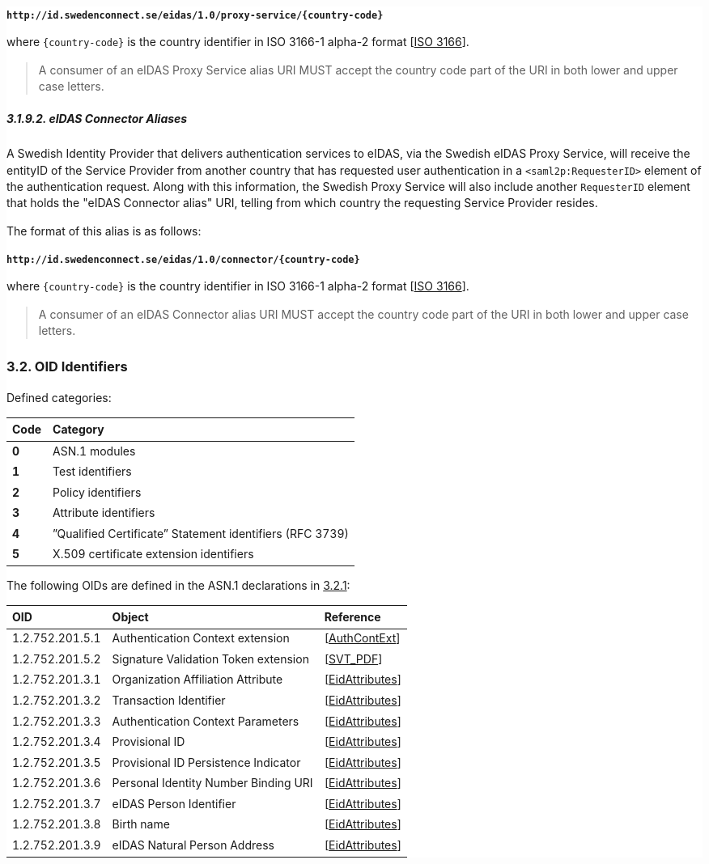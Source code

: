 **`http://id.swedenconnect.se/eidas/1.0/proxy-service/{country-code}`**

where `{country-code}` is the country identifier in ISO 3166-1 alpha-2 format \[[ISO 3166](#iso3166)\].

> A consumer of an eIDAS Proxy Service alias URI MUST accept the country code part of the URI in both lower and upper case letters.

<a name="eidas-connector-aliases"></a>
##### 3.1.9.2. eIDAS Connector Aliases

A Swedish Identity Provider that delivers authentication services to eIDAS, via the Swedish eIDAS Proxy Service, will receive the entityID of the Service Provider from another country that has requested user authentication in a `<saml2p:RequesterID>` element of the authentication request. Along with this information, the Swedish Proxy Service will also include another `RequesterID` element that holds the "eIDAS Connector alias" URI, telling from which country the requesting Service Provider resides.

The format of this alias is as follows:

**`http://id.swedenconnect.se/eidas/1.0/connector/{country-code}`**

where `{country-code}` is the country identifier in ISO 3166-1 alpha-2 format \[[ISO 3166](#iso3166)\].

> A consumer of an eIDAS Connector alias URI MUST accept the country code part of the URI in both lower and upper case letters.

<a name="oid-identifiers"></a>
### 3.2. OID Identifiers

Defined categories:

| **Code** | **Category** |
| :--- | :--- |
| **0** | ASN.1 modules |
| **1** | Test identifiers |
| **2** | Policy identifiers |
| **3** | Attribute identifiers |
| **4** | ”Qualified Certificate” Statement identifiers (RFC 3739) |
| **5** | X.509 certificate extension identifiers |

The following OIDs are defined in the ASN.1 declarations in [3.2.1](#asn1-declarations):

| **OID** | **Object** | **Reference** |
| :--- | :--- | :--- |
| 1.2.752.201.5.1 | Authentication Context extension | \[[AuthContExt](#authcontext)\] |
| 1.2.752.201.5.2 | Signature Validation Token extension | \[[SVT_PDF](#svtpdf)\] |
| 1.2.752.201.3.1 | Organization Affiliation Attribute | \[[EidAttributes](#eidattributes)\] |
| 1.2.752.201.3.2 | Transaction Identifier | \[[EidAttributes](#eidattributes)\] |
| 1.2.752.201.3.3 | Authentication Context Parameters | \[[EidAttributes](#eidattributes)\] |
| 1.2.752.201.3.4 | Provisional ID | \[[EidAttributes](#eidattributes)\] |
| 1.2.752.201.3.5 | Provisional ID Persistence Indicator | \[[EidAttributes](#eidattributes)\] |
| 1.2.752.201.3.6 | Personal Identity Number Binding URI | \[[EidAttributes](#eidattributes)\] |
| 1.2.752.201.3.7 | eIDAS Person Identifier | \[[EidAttributes](#eidattributes)\] |
| 1.2.752.201.3.8 | Birth name | \[[EidAttributes](#eidattributes)\] |
| 1.2.752.201.3.9 | eIDAS Natural Person Address | \[[EidAttributes](#eidattributes)\] |